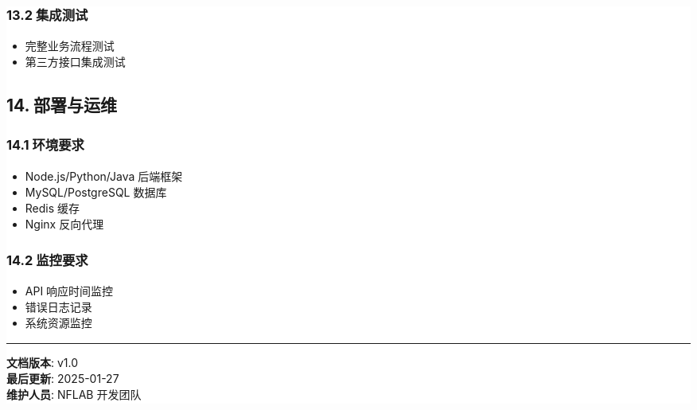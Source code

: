 ### 13.2 集成测试
- 完整业务流程测试
- 第三方接口集成测试

## 14. 部署与运维

### 14.1 环境要求
- Node.js/Python/Java 后端框架
- MySQL/PostgreSQL 数据库
- Redis 缓存
- Nginx 反向代理

### 14.2 监控要求
- API 响应时间监控
- 错误日志记录
- 系统资源监控

---

**文档版本**: v1.0  
**最后更新**: 2025-01-27  
**维护人员**: NFLAB 开发团队 